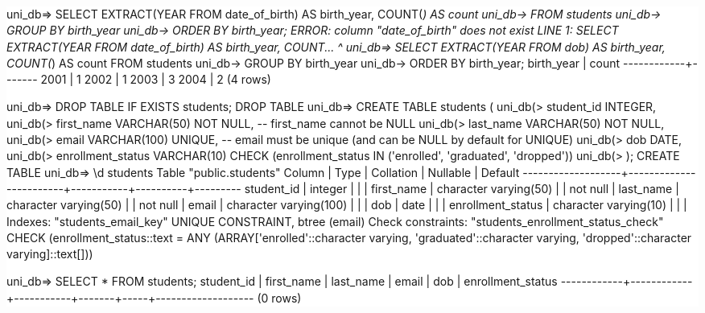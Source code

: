 
uni_db=> SELECT EXTRACT(YEAR FROM date_of_birth) AS birth_year, COUNT(*) AS count
uni_db-> FROM students
uni_db-> GROUP BY birth_year
uni_db-> ORDER BY birth_year;
ERROR:  column "date_of_birth" does not exist
LINE 1: SELECT EXTRACT(YEAR FROM date_of_birth) AS birth_year, COUNT...
                                 ^
uni_db=> SELECT EXTRACT(YEAR FROM dob) AS birth_year, COUNT(*) AS count FROM students
uni_db-> GROUP BY birth_year
uni_db-> ORDER BY birth_year;
 birth_year | count
------------+-------
       2001 |     1
       2002 |     1
       2003 |     3
       2004 |     2
(4 rows)


uni_db=> DROP TABLE IF EXISTS students;
DROP TABLE
uni_db=> CREATE TABLE students (
uni_db(>     student_id INTEGER,
uni_db(>     first_name VARCHAR(50) NOT NULL, -- first_name cannot be NULL
uni_db(>     last_name VARCHAR(50) NOT NULL,
uni_db(>     email VARCHAR(100) UNIQUE,      -- email must be unique (and can be NULL by default for UNIQUE)
uni_db(>     dob DATE,
uni_db(>     enrollment_status VARCHAR(10) CHECK (enrollment_status IN ('enrolled', 'graduated', 'dropped'))
uni_db(> );
CREATE TABLE
uni_db=> \d students
                           Table "public.students"
      Column       |          Type          | Collation | Nullable | Default
-------------------+------------------------+-----------+----------+---------
 student_id        | integer                |           |          |
 first_name        | character varying(50)  |           | not null |
 last_name         | character varying(50)  |           | not null |
 email             | character varying(100) |           |          |
 dob               | date                   |           |          |
 enrollment_status | character varying(10)  |           |          |
Indexes:
    "students_email_key" UNIQUE CONSTRAINT, btree (email)
Check constraints:
    "students_enrollment_status_check" CHECK (enrollment_status::text = ANY (ARRAY['enrolled'::character varying, 'graduated'::character varying, 'dropped'::character varying]::text[]))


uni_db=> SELECT * FROM students;
 student_id | first_name | last_name | email | dob | enrollment_status
------------+------------+-----------+-------+-----+-------------------
(0 rows)

